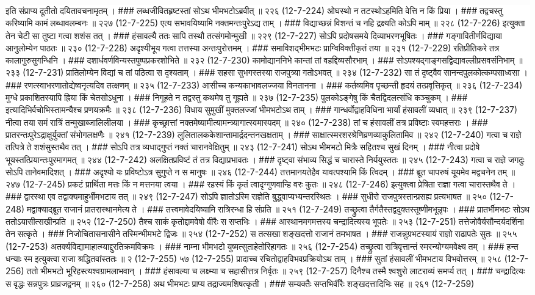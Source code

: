इति संप्राप्य दूतीतो दयितावचनामृतम् । ### लब्धजीवितहृष्टस्तां सोऽथ भीमभटोऽब्रवीत् ॥ २२६ (12-7-224)
ओघस्थो न तटस्थोऽहमिति वेत्ति न किं प्रिया । ### तद्वचस्तु करिष्यामि कामं लब्धावलम्बनः ॥ २२७ (12-7-225)
एत्य सभावयिष्यामि नक्तमन्तःपुरेऽद्य ताम् । ### विद्याच्छन्नं विशन्तं च नहि द्रक्ष्यति कोऽपि माम् ॥ २२८ (12-7-226)
इत्युक्ता तेन चेटी सा तुष्टा गत्वा शशंस तत् । ### हंसावल्यै ततः सापि तस्थौ तत्संगमोन्मुखी ॥ २२९ (12-7-227)
सोऽपि प्रदोषसमये दिव्याभरणभूषितः । ### गङ्गावितीर्णविद्याया आनुलोम्येन पाठतः ॥ २३० (12-7-228)
अदृश्यीभूय गत्वा तत्तस्या अन्तःपुरोत्तमम् । ### समाविशद्भीमभटः प्राग्विविक्तीकृतं तया ॥ २३१ (12-7-229)
रतिप्रीतिकरे तत्र कालागुरुसुगन्धिनि । ### दशार्धवर्णविन्यस्तपुष्पप्रकरशोभिते ॥ २३२ (12-7-230)
कामोद्याननिभे कान्तां तां वहद्दिव्यसौरभाम् । ### सोऽपश्यद्गाङ्गसद्विद्यावल्लीप्रसवसंनिभाम् ॥ २३३ (12-7-231)
प्रातिलोम्येन विद्यां च तां पठित्वा स दृश्यताम् । ### सहसा सुभगस्तस्या राजपुत्र्या गतोऽभवत् ॥ २३४ (12-7-232)
सा तं दृष्ट्वैव सानन्दपुलकोत्कम्पसाध्वसा । ### रणत्स्वाभरणातोद्येष्वनृत्यदिव तत्क्षणम् ॥ २३५ (12-7-233)
आसीच्च कन्यकाभावलज्जया विनतानना । ### कर्तव्यमिव पृच्छन्ती हृदयं तत्प्रवृत्तिकृत् ॥ २३६ (12-7-234)
मुग्धे प्रकाशितस्यापि ह्रिया किं चेतसोऽधुना । ### निगूहते न तद्वस्तु कथमेष तु गूह्यते ॥ २३७ (12-7-235)
पुलकोऽङ्गेषु किं चैतद्विदलत्संधि कञ्चुकम् । ### इत्यादिभिर्वचोभिस्तामन्यैश्च प्रणयक्रमैः ॥ २३८ (12-7-236)
विधाय सुमुखीं मुक्तलज्जां भीमभटोऽथ ताम् । ### गान्धर्वोद्वाहविधिना भार्यां हंसावलीं व्यधात् ॥ २३९ (12-7-237)
नीत्वा तया समं रात्रिं तन्मुखाब्जालिलीलया । ### कृच्छ्रात्तां नक्तमेष्यामीत्यामन्त्र्यागात्स्वमास्पदम् ॥ २४० (12-7-238)
तां च हंसावलीं तत्र प्रविष्टाः स्वमहत्तराः । ### प्रातरन्तःपुरेऽद्राक्षुर्युक्तां संभोगलक्षणैः ॥ २४१ (12-7-239)
लुलितालककेशान्तामार्द्रदन्तनखक्षताम् । ### साक्षात्स्मरशरश्रेणिव्रणव्याकुलितामिव ॥ २४२ (12-7-240)
गत्वा च राज्ञे तत्पित्रे ते शशंसुस्तथैव तत् । ### सोऽपि तत्र व्यधाद्गुप्तं नक्तं चारानवेक्षितुम् ॥ २४३ (12-7-241)
सोऽथ भीमभटो मित्रैः सहितश्च सुखं दिनम् । ### नीत्वा प्रदोषे भूयस्तत्प्रियान्तःपुरमागमत् ॥ २४४ (12-7-242)
अलक्षितप्रविष्टं तं तत्र विद्याप्रभावतः । ### दृष्ट्वा संभाव्य सिद्धं च चारास्ते निर्ययुस्ततः ॥ २४५ (12-7-243)
गत्वा च राज्ञे जगदुः सोऽपि तानेवमादिशत् । ### अदृश्यो यः प्रविष्टोऽत्र सुगुप्ते न स मानुषः ॥ २४६ (12-7-244)
तत्तमानयतेहैव यावत्पश्यामि किं त्विदम् । ### ब्रूत चापरुषं यूयमेव मद्वचनेन तम् ॥ २४७ (12-7-245)
प्रकटं प्रार्थिता मत्तः किं न मत्तनया त्वया । ### रहस्यं किं कृतं त्वादृग्गुणवान्हि वरः कुतः ॥ २४८ (12-7-246)
इत्युक्त्वा प्रेषिता राज्ञा गत्वा चारास्तथैव ते । ### द्वारस्था एव तद्वाक्यमाहुर्भीमभटाय तत् ॥ २४९ (12-7-247)
सोऽपि ज्ञातोऽस्मि राज्ञेति बुद्ध्वाप्यभ्यन्तरस्थितः । ### सुधीरो राजपुत्रस्तान्प्रसह्य प्रत्यभाषत ॥ २५० (12-7-248)
मद्वाक्याद्ब्रूत राजानं प्रातरास्थानमेत्य ते । ### तत्त्वमावेदयिष्यामि रात्रिरन्धा हि संप्रति ॥ २५१ (12-7-249)
तच्छ्रुत्वा तैर्गतैस्तद्वदुक्तस्तूष्णीमभून्नृपः । ### प्रातर्भीमभटः सोऽथ ततोऽयासीत्सखीन्प्रति ॥ २५२ (12-7-250)
तैश्च साकं कृतोद्दामवेषो वीरैः स सप्तभिः । ### आस्थानमगमत्तस्य चन्द्रादित्यस्य भूपतेः ॥ २५३ (12-7-251)
तत्तेजोवैर्यसौन्दर्यदर्शिना तेन सत्कृते । ### निजोचितासनासीने तस्मिन्भीमभटे द्विजः ॥ २५४ (12-7-252)
स तत्सखा शङ्खदत्तो राजानं तमभाषत । ### राजन्नुग्रभटस्यायं राज्ञो राढापतेः सुतः ॥ २५५ (12-7-253)
अतर्क्यविद्यामाहात्म्याद्दुरतिक्रमविक्रमः । ### नाम्ना भीमभटो युष्मत्सुताहेतोरिहागतः ॥ २५६ (12-7-254)
तच्छ्रुत्वा रात्रिवृत्तान्तं स्मरन्योग्यमवेक्ष्य तम् । ### हन्त धन्याः स्म इत्युक्त्वा राजा श्रद्धितवांस्ततः ॥ २  (12-7-255)
५७ (12-7-255)
प्रादाच्च रचितोद्वाहविभवप्रक्रियोऽथ ताम् । ### सुतां हंसावलीं भीमभटाय विभवोत्तरम् ॥ २५८ (12-7-256)
ततो भीमभटो भूरिहस्त्यश्वग्रामलाभवान् । ### हंसावल्या च लक्ष्म्या च सहासीत्तत्र निर्वृतः ॥ २५९ (12-7-257)
दिनैश्च तस्मै श्वशुरो लाटराव्यं समर्प्य तत् । ### चन्द्रादित्यः स वृद्धः सन्नपुत्रः प्राव्रजद्वनम् ॥ २६० (12-7-258)
अथ भीमभटः प्राप्य तद्राज्यमशिषत्कृती । ### सम्यक्तैः सप्तभिर्वीरैः शङ्खदत्तादिभिः सह ॥ २६१ (12-7-259)